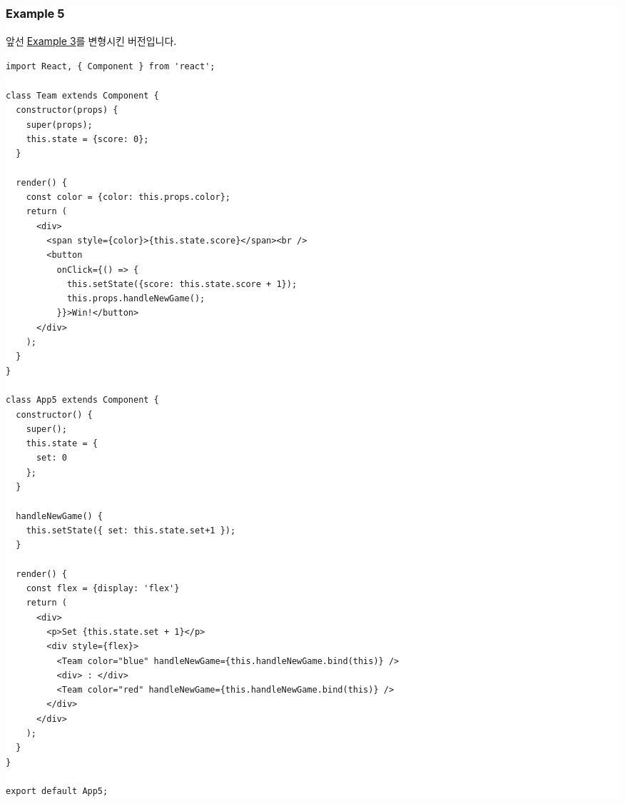 ### Example 5
앞선 [Example 3](#example-3)를 변형시킨 버전입니다.

```
import React, { Component } from 'react';

class Team extends Component {
  constructor(props) {
    super(props);
    this.state = {score: 0};
  }

  render() {
    const color = {color: this.props.color};
    return (
      <div>
        <span style={color}>{this.state.score}</span><br />
        <button
          onClick={() => {
            this.setState({score: this.state.score + 1});
            this.props.handleNewGame();
          }}>Win!</button>
      </div>
    );
  }
}

class App5 extends Component {
  constructor() {
    super();
    this.state = {
      set: 0
    };
  }

  handleNewGame() {
    this.setState({ set: this.state.set+1 });
  }

  render() {
    const flex = {display: 'flex'}
    return (
      <div>
        <p>Set {this.state.set + 1}</p>
        <div style={flex}>
          <Team color="blue" handleNewGame={this.handleNewGame.bind(this)} />
          <div> : </div>
          <Team color="red" handleNewGame={this.handleNewGame.bind(this)} />
        </div>
      </div>
    );
  }
}

export default App5;
```
